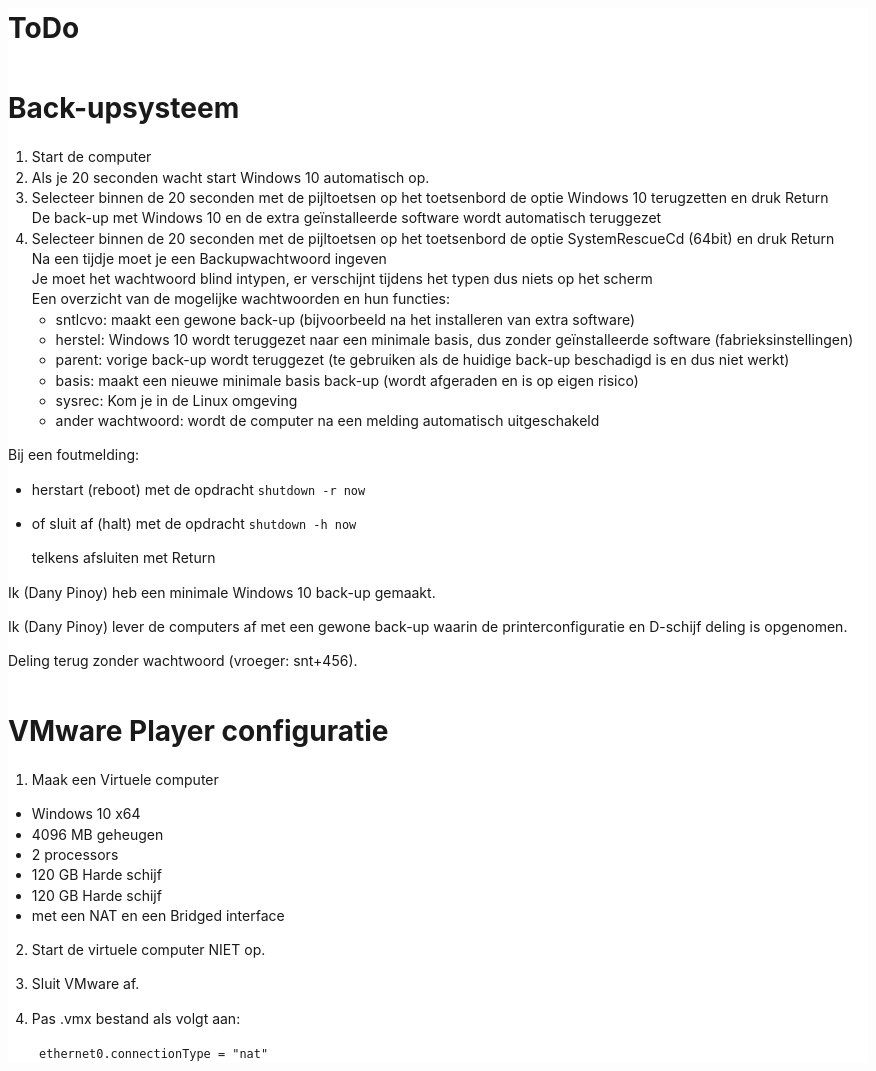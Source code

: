 # ToDo

# Back-upsysteem
1. Start de computer
2. Als je 20 seconden wacht start Windows 10 automatisch op.
3. Selecteer binnen de 20 seconden met de pijltoetsen op het toetsenbord de optie Windows 10 terugzetten en druk Return</br>
De back-up met Windows 10 en de extra geïnstalleerde software wordt automatisch teruggezet
4. Selecteer binnen de 20 seconden met de pijltoetsen op het toetsenbord de optie SystemRescueCd (64bit) en druk Return</br>
  Na een tijdje moet je een Backupwachtwoord ingeven</br>
  Je moet het wachtwoord blind intypen, er verschijnt tijdens het typen dus niets op het scherm</br>
  Een overzicht van de mogelijke wachtwoorden en hun functies:
    * sntlcvo: maakt een gewone back-up (bijvoorbeeld na het installeren van extra software)
    * herstel: Windows 10 wordt teruggezet naar een minimale basis, dus zonder geïnstalleerde software (fabrieksinstellingen)
    * parent: vorige back-up wordt teruggezet (te gebruiken als de huidige back-up beschadigd is en dus niet werkt)
    * basis: maakt een nieuwe minimale basis back-up (wordt afgeraden en is op eigen risico)
    * sysrec: Kom je in de Linux omgeving
    * ander wachtwoord: wordt de computer na een melding automatisch uitgeschakeld

Bij een foutmelding:
* herstart (reboot) met de opdracht
    `shutdown -r now`
* of sluit af (halt) met de opdracht
    `shutdown -h now`

  telkens afsluiten met Return
    
Ik (Dany Pinoy) heb een minimale Windows 10 back-up gemaakt.

Ik (Dany Pinoy) lever de computers af met een gewone back-up waarin de printerconfiguratie en D-schijf deling is opgenomen.

Deling terug zonder wachtwoord (vroeger: snt+456).

# VMware Player configuratie
1. Maak een Virtuele computer
  * Windows 10 x64
  * 4096 MB geheugen
  * 2 processors
  * 120 GB Harde schijf
  * 120 GB Harde schijf
  * met een NAT en een Bridged interface
2. Start de virtuele computer NIET op.
3. Sluit VMware af.
4. Pas .vmx bestand als volgt aan:

        ethernet0.connectionType = "nat"
